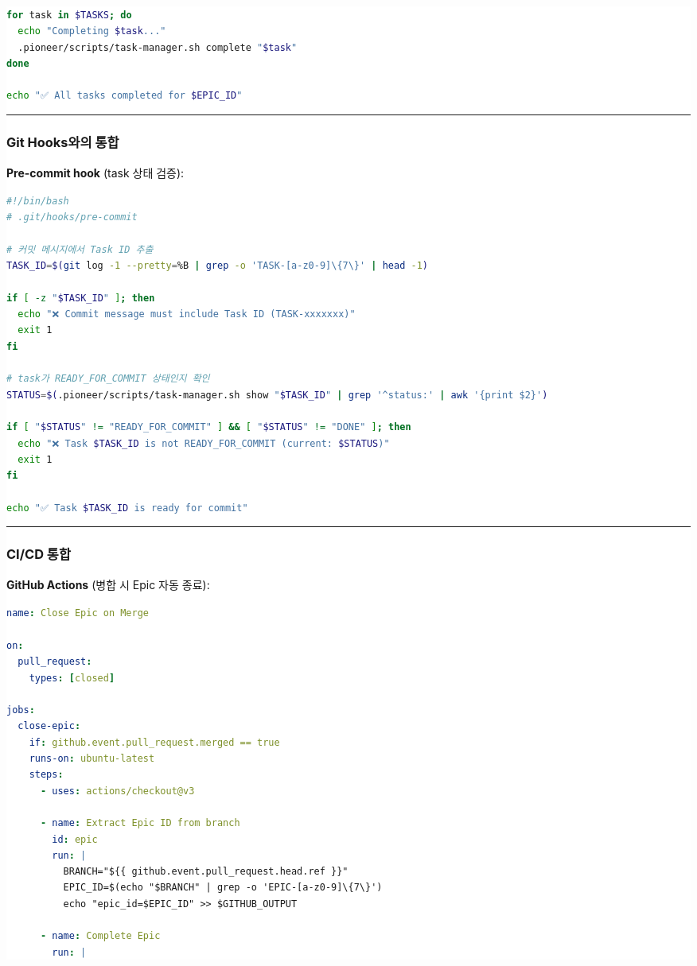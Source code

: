 ```bash
for task in $TASKS; do
  echo "Completing $task..."
  .pioneer/scripts/task-manager.sh complete "$task"
done

echo "✅ All tasks completed for $EPIC_ID"
```

---

### Git Hooks와의 통합

**Pre-commit hook** (task 상태 검증):
```bash
#!/bin/bash
# .git/hooks/pre-commit

# 커밋 메시지에서 Task ID 추출
TASK_ID=$(git log -1 --pretty=%B | grep -o 'TASK-[a-z0-9]\{7\}' | head -1)

if [ -z "$TASK_ID" ]; then
  echo "❌ Commit message must include Task ID (TASK-xxxxxxx)"
  exit 1
fi

# task가 READY_FOR_COMMIT 상태인지 확인
STATUS=$(.pioneer/scripts/task-manager.sh show "$TASK_ID" | grep '^status:' | awk '{print $2}')

if [ "$STATUS" != "READY_FOR_COMMIT" ] && [ "$STATUS" != "DONE" ]; then
  echo "❌ Task $TASK_ID is not READY_FOR_COMMIT (current: $STATUS)"
  exit 1
fi

echo "✅ Task $TASK_ID is ready for commit"
```

---

### CI/CD 통합

**GitHub Actions** (병합 시 Epic 자동 종료):
```yaml
name: Close Epic on Merge

on:
  pull_request:
    types: [closed]

jobs:
  close-epic:
    if: github.event.pull_request.merged == true
    runs-on: ubuntu-latest
    steps:
      - uses: actions/checkout@v3

      - name: Extract Epic ID from branch
        id: epic
        run: |
          BRANCH="${{ github.event.pull_request.head.ref }}"
          EPIC_ID=$(echo "$BRANCH" | grep -o 'EPIC-[a-z0-9]\{7\}')
          echo "epic_id=$EPIC_ID" >> $GITHUB_OUTPUT

      - name: Complete Epic
        run: |
```